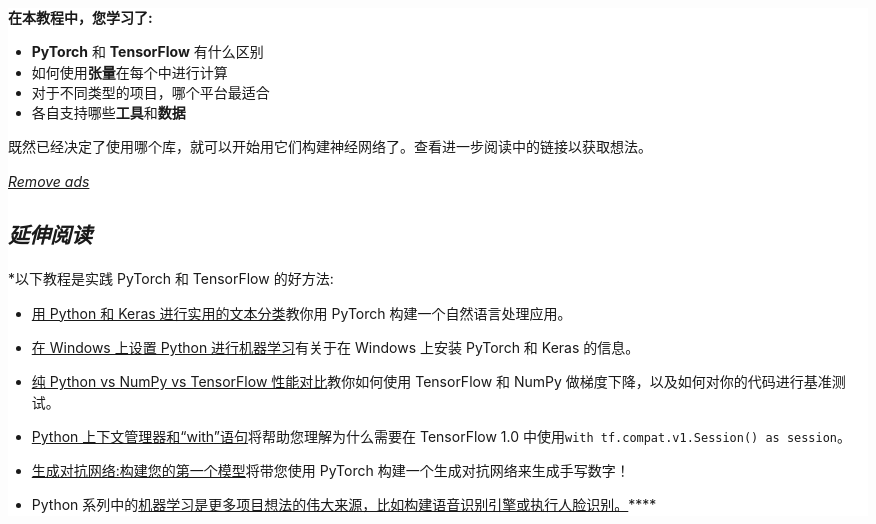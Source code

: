 **在本教程中，您学习了:**

*   **PyTorch** 和 **TensorFlow** 有什么区别
*   如何使用**张量**在每个中进行计算
*   对于不同类型的项目，哪个平台最适合
*   各自支持哪些**工具**和**数据**

既然已经决定了使用哪个库，就可以开始用它们构建神经网络了。查看进一步阅读中的链接以获取想法。

[*Remove ads*](/account/join/)

## *延伸阅读*

 *以下教程是实践 PyTorch 和 TensorFlow 的好方法:

*   [用 Python 和 Keras 进行实用的文本分类](https://realpython.com/python-keras-text-classification/)教你用 PyTorch 构建一个自然语言处理应用。

*   [在 Windows 上设置 Python 进行机器学习](https://realpython.com/python-windows-machine-learning-setup/)有关于在 Windows 上安装 PyTorch 和 Keras 的信息。

*   [纯 Python vs NumPy vs TensorFlow 性能对比](https://realpython.com/numpy-tensorflow-performance/)教你如何使用 TensorFlow 和 NumPy 做梯度下降，以及如何对你的代码进行基准测试。

*   [Python 上下文管理器和“with”语句](https://realpython.com/courses/python-context-managers-and-with-statement/)将帮助您理解为什么需要在 TensorFlow 1.0 中使用`with tf.compat.v1.Session() as session`。

*   [生成对抗网络:构建您的第一个模型](https://realpython.com/generative-adversarial-networks/)将带您使用 PyTorch 构建一个生成对抗网络来生成手写数字！

*   Python 系列中的[机器学习是更多项目想法的伟大来源，比如构建语音识别引擎或执行人脸识别。](https://realpython.com/learning-paths/machine-learning-python/)****